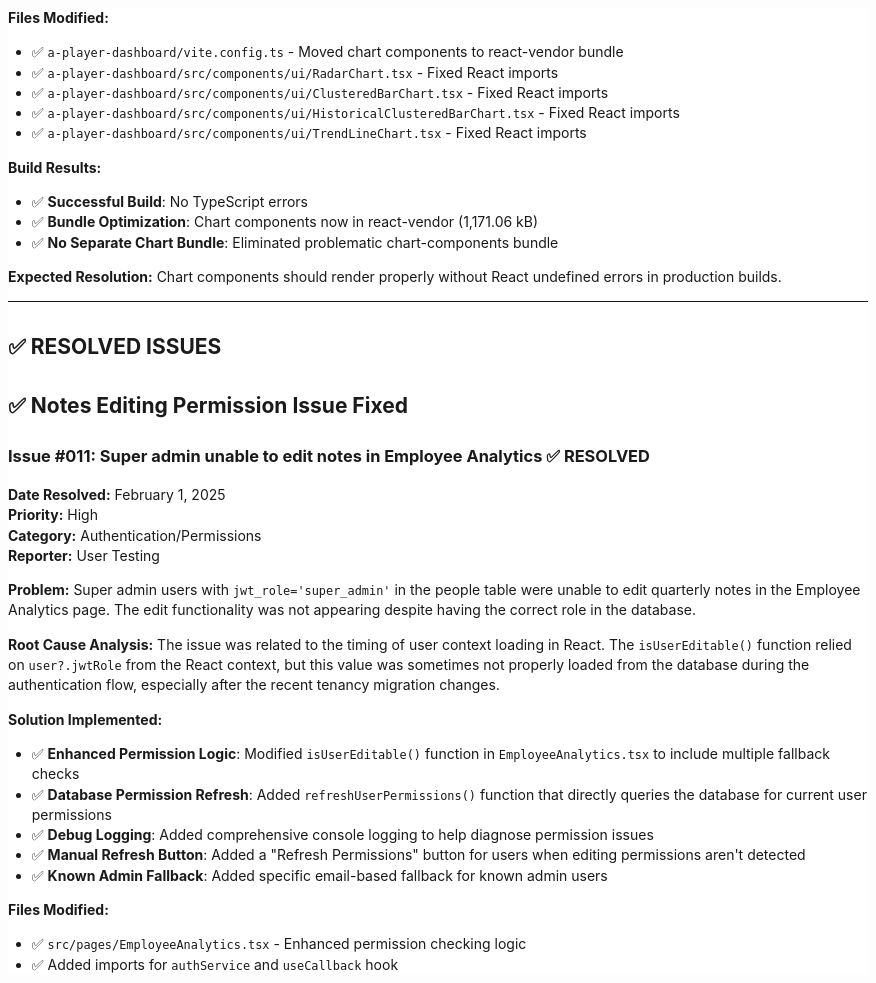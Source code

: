 **Files Modified:**
- ✅ `a-player-dashboard/vite.config.ts` - Moved chart components to react-vendor bundle
- ✅ `a-player-dashboard/src/components/ui/RadarChart.tsx` - Fixed React imports
- ✅ `a-player-dashboard/src/components/ui/ClusteredBarChart.tsx` - Fixed React imports  
- ✅ `a-player-dashboard/src/components/ui/HistoricalClusteredBarChart.tsx` - Fixed React imports
- ✅ `a-player-dashboard/src/components/ui/TrendLineChart.tsx` - Fixed React imports

**Build Results:**
- ✅ **Successful Build**: No TypeScript errors
- ✅ **Bundle Optimization**: Chart components now in react-vendor (1,171.06 kB)
- ✅ **No Separate Chart Bundle**: Eliminated problematic chart-components bundle

**Expected Resolution:**
Chart components should render properly without React undefined errors in production builds.

---

## ✅ **RESOLVED ISSUES**

## ✅ **Notes Editing Permission Issue Fixed**

### **Issue #011: Super admin unable to edit notes in Employee Analytics** ✅ **RESOLVED**
**Date Resolved:** February 1, 2025  
**Priority:** High  
**Category:** Authentication/Permissions  
**Reporter:** User Testing  

**Problem:**
Super admin users with `jwt_role='super_admin'` in the people table were unable to edit quarterly notes in the Employee Analytics page. The edit functionality was not appearing despite having the correct role in the database.

**Root Cause Analysis:**
The issue was related to the timing of user context loading in React. The `isUserEditable()` function relied on `user?.jwtRole` from the React context, but this value was sometimes not properly loaded from the database during the authentication flow, especially after the recent tenancy migration changes.

**Solution Implemented:**
- ✅ **Enhanced Permission Logic**: Modified `isUserEditable()` function in `EmployeeAnalytics.tsx` to include multiple fallback checks
- ✅ **Database Permission Refresh**: Added `refreshUserPermissions()` function that directly queries the database for current user permissions
- ✅ **Debug Logging**: Added comprehensive console logging to help diagnose permission issues
- ✅ **Manual Refresh Button**: Added a "Refresh Permissions" button for users when editing permissions aren't detected
- ✅ **Known Admin Fallback**: Added specific email-based fallback for known admin users

**Files Modified:**
- ✅ `src/pages/EmployeeAnalytics.tsx` - Enhanced permission checking logic
- ✅ Added imports for `authService` and `useCallback` hook
